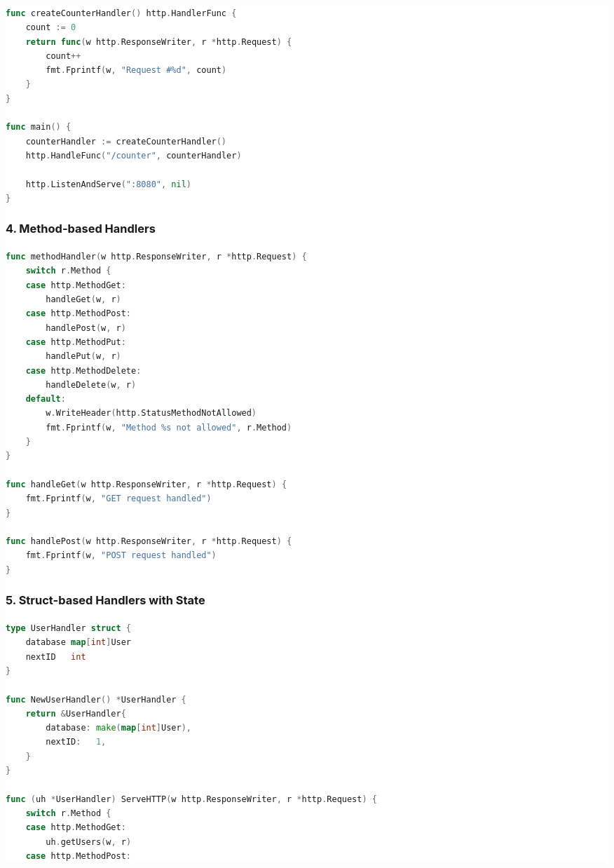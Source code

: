 ```go
func createCounterHandler() http.HandlerFunc {
    count := 0
    return func(w http.ResponseWriter, r *http.Request) {
        count++
        fmt.Fprintf(w, "Request #%d", count)
    }
}

func main() {
    counterHandler := createCounterHandler()
    http.HandleFunc("/counter", counterHandler)
    
    http.ListenAndServe(":8080", nil)
}
```

### 4. Method-based Handlers

```go
func methodHandler(w http.ResponseWriter, r *http.Request) {
    switch r.Method {
    case http.MethodGet:
        handleGet(w, r)
    case http.MethodPost:
        handlePost(w, r)
    case http.MethodPut:
        handlePut(w, r)
    case http.MethodDelete:
        handleDelete(w, r)
    default:
        w.WriteHeader(http.StatusMethodNotAllowed)
        fmt.Fprintf(w, "Method %s not allowed", r.Method)
    }
}

func handleGet(w http.ResponseWriter, r *http.Request) {
    fmt.Fprintf(w, "GET request handled")
}

func handlePost(w http.ResponseWriter, r *http.Request) {
    fmt.Fprintf(w, "POST request handled")
}
```

### 5. Struct-based Handlers with State

```go
type UserHandler struct {
    database map[int]User
    nextID   int
}

func NewUserHandler() *UserHandler {
    return &UserHandler{
        database: make(map[int]User),
        nextID:   1,
    }
}

func (uh *UserHandler) ServeHTTP(w http.ResponseWriter, r *http.Request) {
    switch r.Method {
    case http.MethodGet:
        uh.getUsers(w, r)
    case http.MethodPost:
```